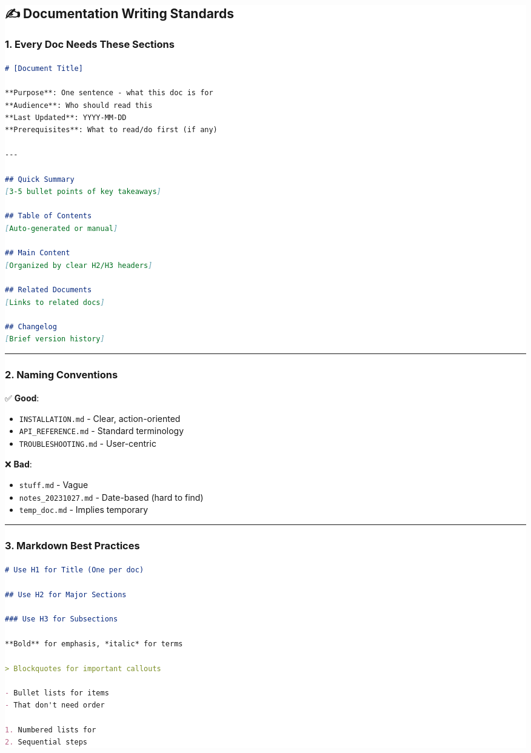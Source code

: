 
## ✍️ Documentation Writing Standards

### 1. **Every Doc Needs These Sections**

```markdown
# [Document Title]

**Purpose**: One sentence - what this doc is for
**Audience**: Who should read this
**Last Updated**: YYYY-MM-DD
**Prerequisites**: What to read/do first (if any)

---

## Quick Summary
[3-5 bullet points of key takeaways]

## Table of Contents
[Auto-generated or manual]

## Main Content
[Organized by clear H2/H3 headers]

## Related Documents
[Links to related docs]

## Changelog
[Brief version history]
```

---

### 2. **Naming Conventions**

✅ **Good**:
- `INSTALLATION.md` - Clear, action-oriented
- `API_REFERENCE.md` - Standard terminology
- `TROUBLESHOOTING.md` - User-centric

❌ **Bad**:
- `stuff.md` - Vague
- `notes_20231027.md` - Date-based (hard to find)
- `temp_doc.md` - Implies temporary

---

### 3. **Markdown Best Practices**

```markdown
# Use H1 for Title (One per doc)

## Use H2 for Major Sections

### Use H3 for Subsections

**Bold** for emphasis, *italic* for terms

> Blockquotes for important callouts

- Bullet lists for items
- That don't need order

1. Numbered lists for
2. Sequential steps
```